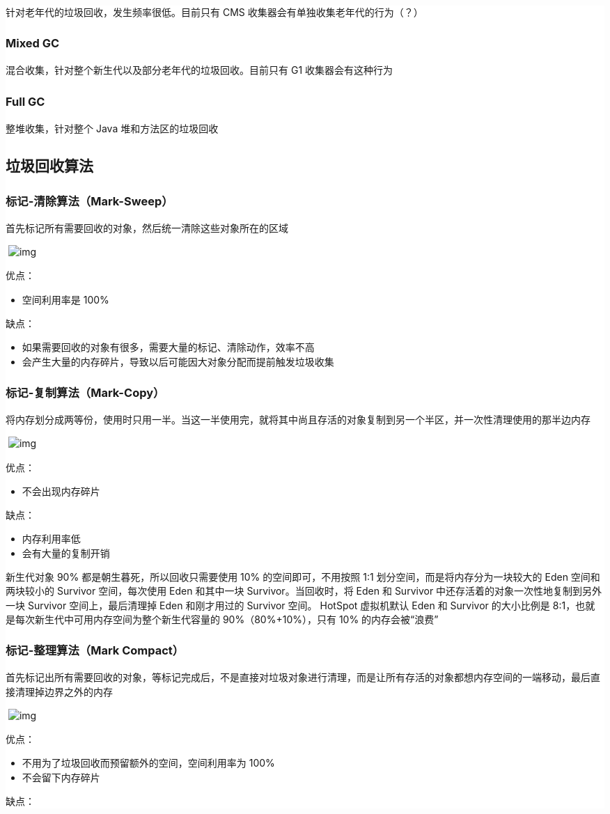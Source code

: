 针对老年代的垃圾回收，发生频率很低。目前只有 CMS 收集器会有单独收集老年代的行为（？）

### Mixed GC

混合收集，针对整个新生代以及部分老年代的垃圾回收。目前只有 G1 收集器会有这种行为

### Full GC

整堆收集，针对整个 Java 堆和方法区的垃圾回收

## 垃圾回收算法

### 标记-清除算法（Mark-Sweep）

首先标记所有需要回收的对象，然后统一清除这些对象所在的区域

​	![img](https://img2020.cnblogs.com/blog/1251623/202201/1251623-20220116231015817-1949884935.png)

优点：

- 空间利用率是 100%

缺点：

- 如果需要回收的对象有很多，需要大量的标记、清除动作，效率不高
- 会产生大量的内存碎片，导致以后可能因大对象分配而提前触发垃圾收集

### 标记-复制算法（Mark-Copy）

将内存划分成两等份，使用时只用一半。当这一半使用完，就将其中尚且存活的对象复制到另一个半区，并一次性清理使用的那半边内存

​	![img](https://img2020.cnblogs.com/blog/1251623/202201/1251623-20220116231117352-1259850592.png)

优点：

- 不会出现内存碎片

缺点：

- 内存利用率低
- 会有大量的复制开销

新生代对象 90% 都是朝生暮死，所以回收只需要使用 10% 的空间即可，不用按照 1:1 划分空间，而是将内存分为一块较大的 Eden 空间和两块较小的 Survivor 空间，每次使用 Eden 和其中一块 Survivor。当回收时，将 Eden 和  Survivor 中还存活着的对象一次性地复制到另外一块 Survivor 空间上，最后清理掉 Eden 和刚才用过的 Survivor 空间。 HotSpot 虚拟机默认 Eden 和 Survivor 的大小比例是 8:1，也就是每次新生代中可用内存空间为整个新生代容量的 90%（80%+10%），只有 10% 的内存会被“浪费”

### 标记-整理算法（Mark Compact）

首先标记出所有需要回收的对象，等标记完成后，不是直接对垃圾对象进行清理，而是让所有存活的对象都想内存空间的一端移动，最后直接清理掉边界之外的内存

​	![img](https://img2020.cnblogs.com/blog/1251623/202201/1251623-20220116231139222-1213865397.png)

优点：

- 不用为了垃圾回收而预留额外的空间，空间利用率为 100%
- 不会留下内存碎片

缺点：
